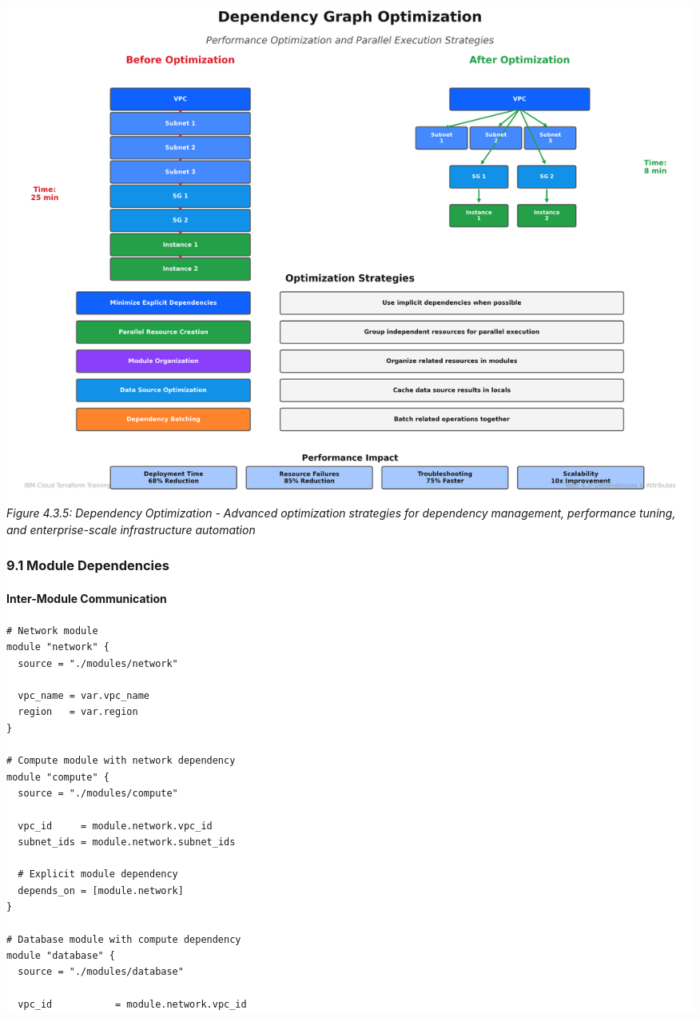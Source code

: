![Dependency Optimization](DaC/generated_diagrams/05_dependency_optimization.png)
*Figure 4.3.5: Dependency Optimization - Advanced optimization strategies for dependency management, performance tuning, and enterprise-scale infrastructure automation*

### 9.1 Module Dependencies

#### Inter-Module Communication
```hcl
# Network module
module "network" {
  source = "./modules/network"
  
  vpc_name = var.vpc_name
  region   = var.region
}

# Compute module with network dependency
module "compute" {
  source = "./modules/compute"
  
  vpc_id     = module.network.vpc_id
  subnet_ids = module.network.subnet_ids
  
  # Explicit module dependency
  depends_on = [module.network]
}

# Database module with compute dependency
module "database" {
  source = "./modules/database"
  
  vpc_id           = module.network.vpc_id
```